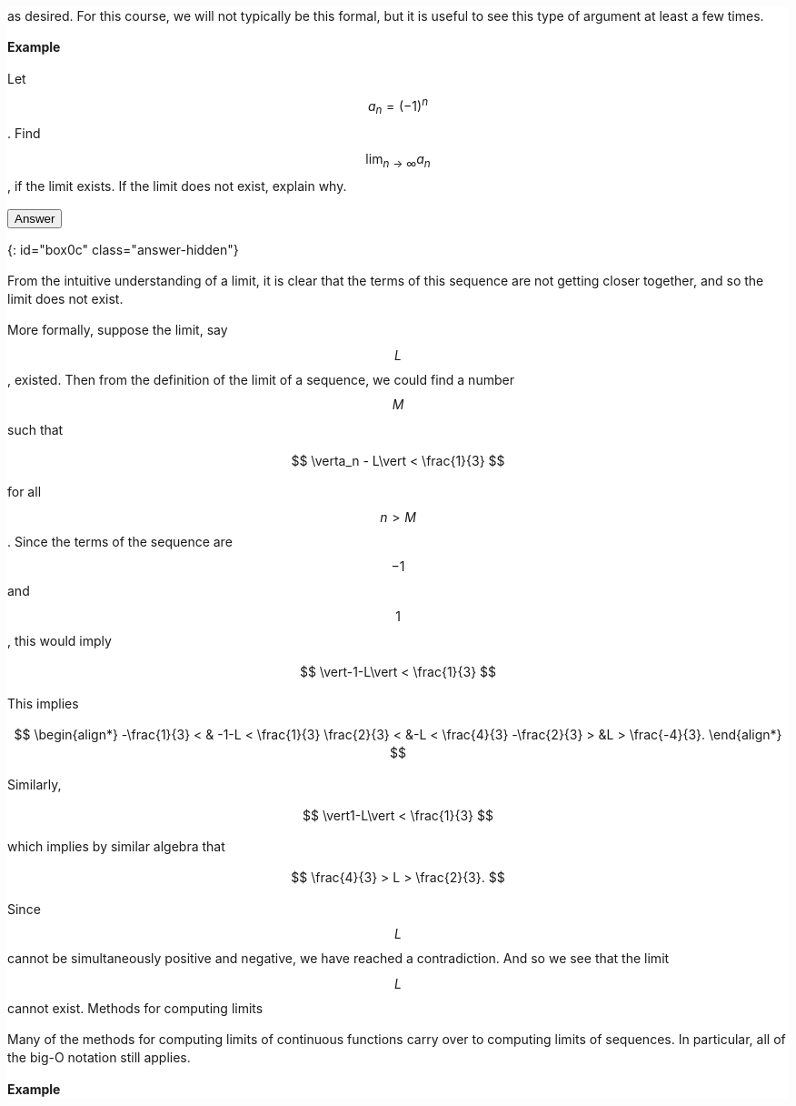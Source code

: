 as desired. For this course, we will not typically be this formal, but it is useful to see this type of argument at least a few times.

**Example**

Let $$a_n = (-1)^n$$. Find $$\lim_{n \rightarrow \infty} a_n$$, if the limit exists. If the limit does not exist, explain why.

<button class="toggle" data-box="#box0c">Answer</button>

<div id="box0c" class="answer-hidden"></div>
{: id="box0c" class="answer-hidden"}


From the intuitive understanding of a limit, it is clear that the terms of this sequence are not getting closer together, and so the limit does not exist.

More formally, suppose the limit, say $$L$$, existed. Then from the definition of the limit of a sequence, we could find a number $$M$$ such that

$$
\verta_n - L\vert < \frac{1}{3}
$$

for all $$n > M$$. Since the terms of the sequence are $$-1$$ and $$1$$, this would imply

$$
\vert-1-L\vert < \frac{1}{3}
$$

This implies

$$
\begin{align*}
-\frac{1}{3} < & -1-L < \frac{1}{3}
\frac{2}{3} < &-L < \frac{4}{3}
-\frac{2}{3} > &L > \frac{-4}{3}.
\end{align*}
$$

Similarly,

$$
\vert1-L\vert < \frac{1}{3}
$$

which implies by similar algebra that

$$
\frac{4}{3} > L > \frac{2}{3}.
$$

Since $$L$$ cannot be simultaneously positive and negative, we have reached a contradiction. And so we see that the limit $$L$$ cannot exist.
Methods for computing limits

Many of the methods for computing limits of continuous functions carry over to computing limits of sequences. In particular, all of the big-O notation still applies.

**Example**
